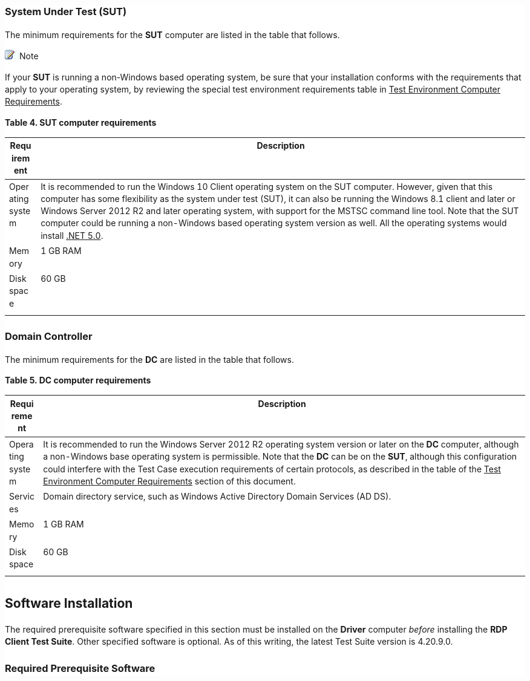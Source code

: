 ### System Under Test (SUT)

The minimum requirements for the **SUT** computer are listed in the
table that follows.

![](./image/RDP_ClientUserGuide/media/image4.png)Note

If your **SUT** is running a non-Windows based operating system, be sure
that your installation conforms with the requirements that apply to your
operating system, by reviewing the special test environment requirements
table in [Test Environment Computer
Requirements](#test-environment-computer-requirements).

**Table 4. SUT computer requirements**

| **Requirement**  | **Description**                                  |
|------------------|--------------------------------------------------|
| Operating system | It is recommended to run the Windows 10 Client operating system on the SUT computer. However, given that this computer has some flexibility as the system under test (SUT), it can also be running the Windows 8.1 client and later or Windows Server 2012 R2 and later operating system, with support for the MSTSC command line tool. Note that the SUT computer could be running a non-Windows based operating system version as well. All the operating systems would install [.NET 5.0](https://dotnet.microsoft.com/download/dotnet/5.0/). |
| Memory           | 1 GB RAM                                         |
| Disk space       | 60 GB                                            |
|                  |                                                  |

### Domain Controller

The minimum requirements for the **DC** are listed in the table that
follows.

**Table 5. DC computer requirements**

| **Requirement**  | **Description**                                  |
|------------------|--------------------------------------------------|
| Operating system | It is recommended to run the Windows Server 2012 R2 operating system version or later on the **DC** computer, although a non-Windows base operating system is permissible. Note that the **DC** can be on the **SUT**, although this configuration could interfere with the Test Case execution requirements of certain protocols, as described in the table of the [Test Environment Computer Requirements](#test-environment-computer-requirements) section of this document. |
| Services         | Domain directory service, such as Windows Active Directory Domain Services (AD DS). |
| Memory           | 1 GB RAM                                         |
| Disk space       | 60 GB                                            |
|                  |                                                  |

## Software Installation

The required prerequisite software specified in this section must be
installed on the **Driver** computer *before* installing the **RDP
Client Test Suite**. Other specified software is optional. As of this
writing, the latest Test Suite version is 4.20.9.0.

### Required Prerequisite Software
